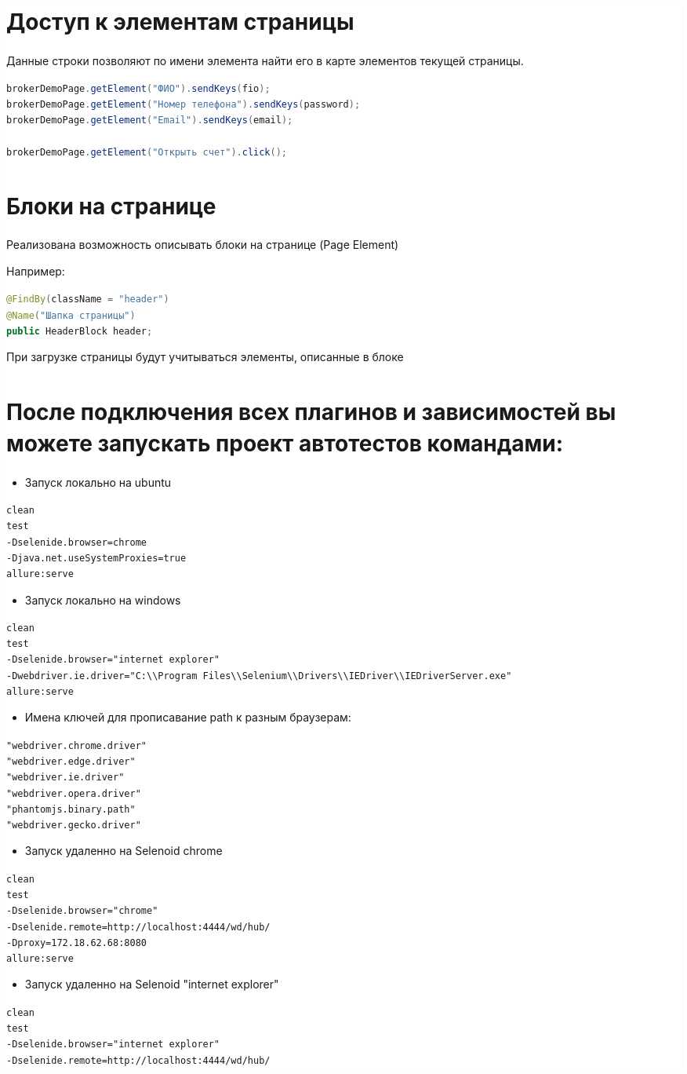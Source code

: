 Доступ к элементам страницы
============================
Данные строки позволяют по имени элемента найти его в карте элементов текущей страницы.

```java
brokerDemoPage.getElement("ФИО").sendKeys(fio);
brokerDemoPage.getElement("Номер телефона").sendKeys(password);
brokerDemoPage.getElement("Email").sendKeys(email);

brokerDemoPage.getElement("Открыть счет").click();
 ```


Блоки на странице
============================
Реализована возможность описывать блоки на странице (Page Element)

Например:
```java
@FindBy(className = "header")
@Name("Шапка страницы")
public HeaderBlock header;
```
При загрузке страницы будут учитываться элементы, описанные в блоке


После подключения всех плагинов и зависимостей вы можете запускать проект автотестов командами:
=========================
- Запуск локально на ubuntu
```mvn
clean 
test 
-Dselenide.browser=chrome  
-Djava.net.useSystemProxies=true 
allure:serve
```

- Запуск локально на windows
```mvn
clean 
test 
-Dselenide.browser="internet explorer" 
-Dwebdriver.ie.driver="C:\\Program Files\\Selenium\\Drivers\\IEDriver\\IEDriverServer.exe" 
allure:serve
```
- Имена ключей для прописавание path к разным браузерам:
```
"webdriver.chrome.driver"
"webdriver.edge.driver"
"webdriver.ie.driver"
"webdriver.opera.driver"
"phantomjs.binary.path"
"webdriver.gecko.driver"
``` 

- Запуск удаленно на Selenoid chrome
```mvn
clean 
test 
-Dselenide.browser="chrome" 
-Dselenide.remote=http://localhost:4444/wd/hub/ 
-Dproxy=172.18.62.68:8080 
allure:serve
```
- Запуск удаленно на Selenoid "internet explorer"
```mvn
clean 
test 
-Dselenide.browser="internet explorer" 
-Dselenide.remote=http://localhost:4444/wd/hub/ 
```